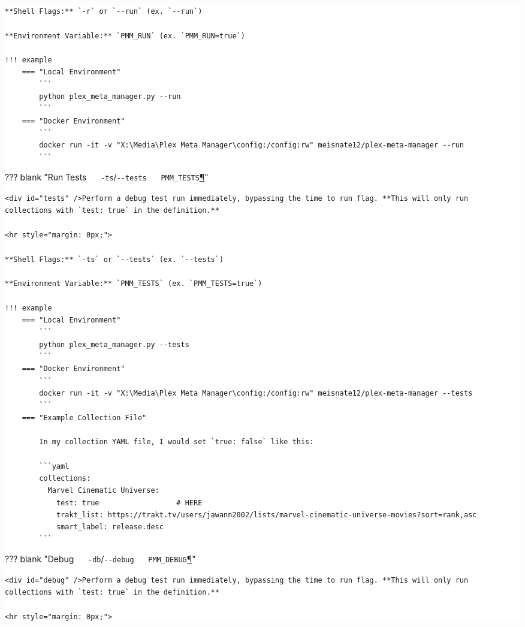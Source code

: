     **Shell Flags:** `-r` or `--run` (ex. `--run`)

    **Environment Variable:** `PMM_RUN` (ex. `PMM_RUN=true`)
    
    !!! example
        === "Local Environment"
            ```
            python plex_meta_manager.py --run
            ```
        === "Docker Environment"
            ```
            docker run -it -v "X:\Media\Plex Meta Manager\config:/config:rw" meisnate12/plex-meta-manager --run
            ```

??? blank "Run Tests&nbsp;&nbsp;&nbsp;&nbsp;&nbsp;&nbsp;`-ts`/`--tests`&nbsp;&nbsp;&nbsp;&nbsp;&nbsp;&nbsp;`PMM_TESTS`<a class="headerlink" href="#tests" title="Permanent link">¶</a>"

    <div id="tests" />Perform a debug test run immediately, bypassing the time to run flag. **This will only run 
    collections with `test: true` in the definition.**

    <hr style="margin: 0px;">

    **Shell Flags:** `-ts` or `--tests` (ex. `--tests`)

    **Environment Variable:** `PMM_TESTS` (ex. `PMM_TESTS=true`)
    
    !!! example
        === "Local Environment"
            ```
            python plex_meta_manager.py --tests
            ```
        === "Docker Environment"
            ```
            docker run -it -v "X:\Media\Plex Meta Manager\config:/config:rw" meisnate12/plex-meta-manager --tests
            ```
        === "Example Collection File"
    
            In my collection YAML file, I would set `true: false` like this:
    
            ```yaml
            collections:
              Marvel Cinematic Universe:
                test: true                  # HERE
                trakt_list: https://trakt.tv/users/jawann2002/lists/marvel-cinematic-universe-movies?sort=rank,asc
                smart_label: release.desc
            ```

??? blank "Debug&nbsp;&nbsp;&nbsp;&nbsp;&nbsp;&nbsp;`-db`/`--debug`&nbsp;&nbsp;&nbsp;&nbsp;&nbsp;&nbsp;`PMM_DEBUG`<a class="headerlink" href="#debug" title="Permanent link">¶</a>"

    <div id="debug" />Perform a debug test run immediately, bypassing the time to run flag. **This will only run 
    collections with `test: true` in the definition.**

    <hr style="margin: 0px;">
